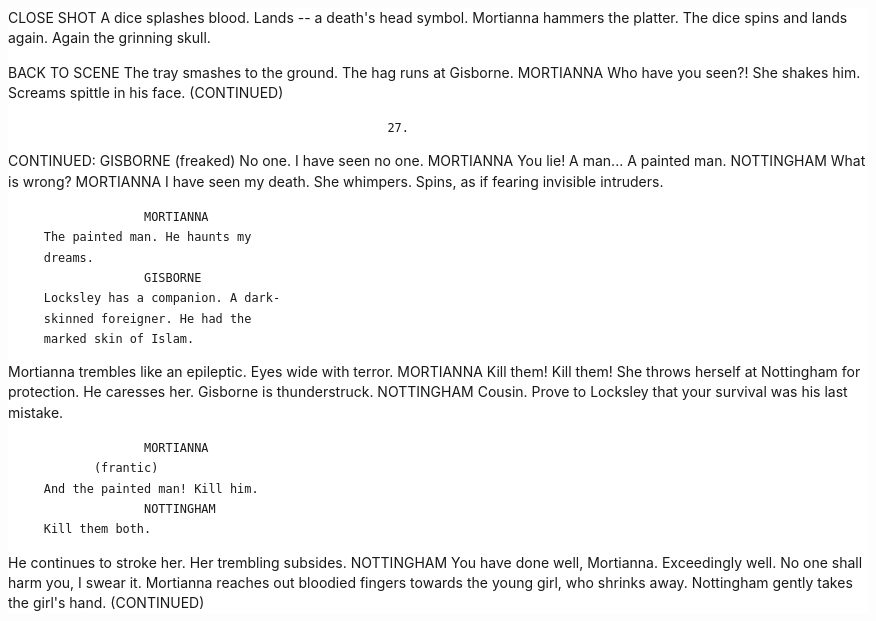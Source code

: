 
CLOSE SHOT
A dice splashes blood. Lands -- a death's head symbol.
Mortianna hammers the platter. The dice spins and lands
again. Again the grinning skull.

BACK TO SCENE
The tray smashes to the ground.      The hag runs at
Gisborne.
                       MORTIANNA
         Who have you seen?!
She shakes him.    Screams spittle in his face.
                                              (CONTINUED)

                                                         27.
CONTINUED:
                       GISBORNE
                (freaked)
         No one. I have seen no one.
                          MORTIANNA
         You lie!     A man... A painted man.
                       NOTTINGHAM
         What is wrong?
                       MORTIANNA
         I have seen my death.
She whimpers.   Spins, as if fearing invisible intruders.

                       MORTIANNA
         The painted man. He haunts my
         dreams.
                       GISBORNE
         Locksley has a companion. A dark-
         skinned foreigner. He had the
         marked skin of Islam.
Mortianna trembles like an epileptic.    Eyes wide with
terror.
                          MORTIANNA
         Kill them!     Kill them!
She throws herself at Nottingham for protection.    He
caresses her. Gisborne is thunderstruck.
                       NOTTINGHAM
         Cousin. Prove to Locksley that
         your survival was his last mistake.

                       MORTIANNA
                (frantic)
         And the painted man! Kill him.
                       NOTTINGHAM
         Kill them both.
He continues to stroke her.    Her trembling subsides.
                       NOTTINGHAM
         You have done well, Mortianna.
         Exceedingly well. No one shall
         harm you, I swear it.
Mortianna reaches out bloodied fingers towards the young
girl, who shrinks away. Nottingham gently takes the
girl's hand.
                                            (CONTINUED)
